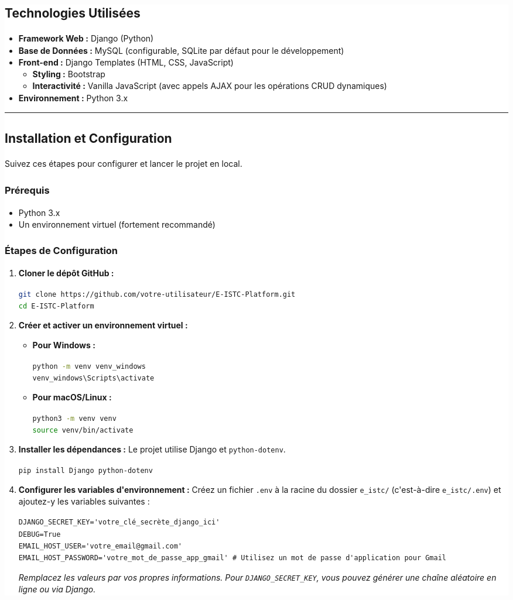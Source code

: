 
## Technologies Utilisées

*   **Framework Web :** Django (Python)
*   **Base de Données :** MySQL (configurable, SQLite par défaut pour le développement)
*   **Front-end :** Django Templates (HTML, CSS, JavaScript)
    *   **Styling :** Bootstrap
    *   **Interactivité :** Vanilla JavaScript (avec appels AJAX pour les opérations CRUD dynamiques)
*   **Environnement :** Python 3.x

---

## Installation et Configuration

Suivez ces étapes pour configurer et lancer le projet en local.

### Prérequis

*   Python 3.x
*   Un environnement virtuel (fortement recommandé)

### Étapes de Configuration

1.  **Cloner le dépôt GitHub :**
    ```bash
    git clone https://github.com/votre-utilisateur/E-ISTC-Platform.git
    cd E-ISTC-Platform
    ```

2.  **Créer et activer un environnement virtuel :**
    *   **Pour Windows :**
        ```bash
        python -m venv venv_windows
        venv_windows\Scripts\activate
        ```
    *   **Pour macOS/Linux :**
        ```bash
        python3 -m venv venv
        source venv/bin/activate
        ```

3.  **Installer les dépendances :**
    Le projet utilise Django et `python-dotenv`.
    ```bash
    pip install Django python-dotenv
    ```

4.  **Configurer les variables d'environnement :**
    Créez un fichier `.env` à la racine du dossier `e_istc/` (c'est-à-dire `e_istc/.env`) et ajoutez-y les variables suivantes :
    ```
    DJANGO_SECRET_KEY='votre_clé_secrète_django_ici'
    DEBUG=True
    EMAIL_HOST_USER='votre_email@gmail.com'
    EMAIL_HOST_PASSWORD='votre_mot_de_passe_app_gmail' # Utilisez un mot de passe d'application pour Gmail
    ```
    *Remplacez les valeurs par vos propres informations. Pour `DJANGO_SECRET_KEY`, vous pouvez générer une chaîne aléatoire en ligne ou via Django.*
